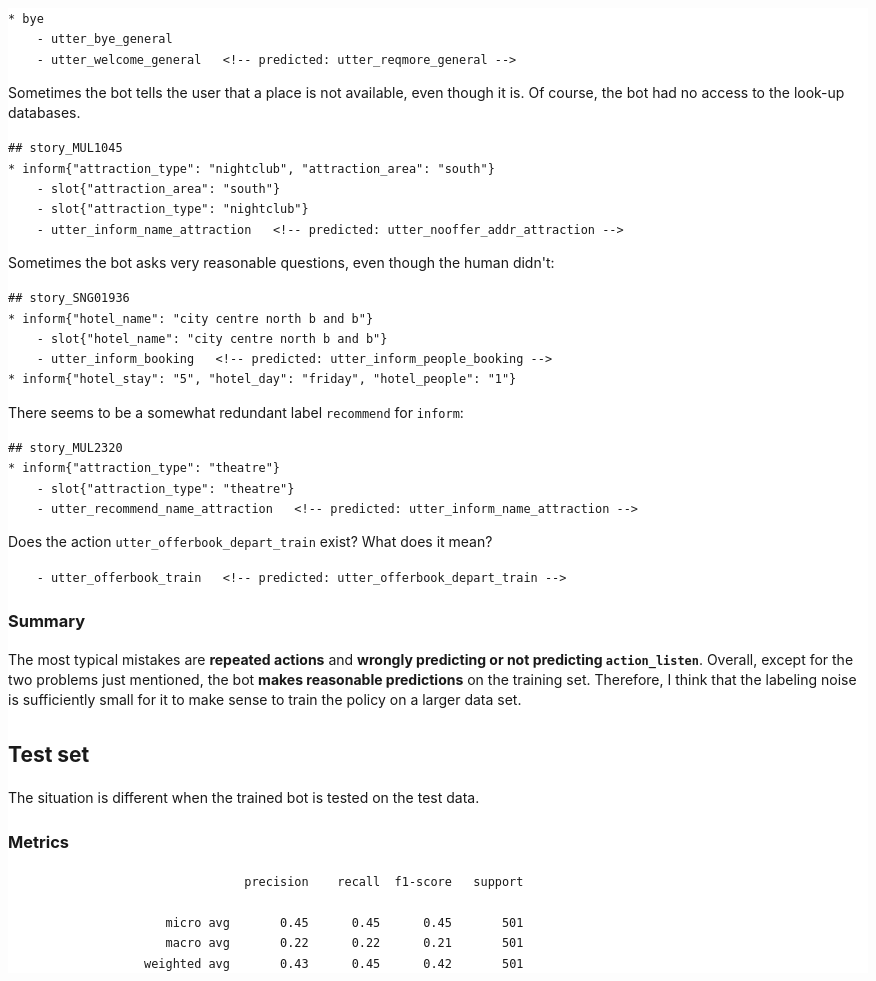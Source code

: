     * bye
        - utter_bye_general
        - utter_welcome_general   <!-- predicted: utter_reqmore_general -->
        
Sometimes the bot tells the user that a place is not available, even though it is. Of course, the bot had no access to the look-up databases. 

    ## story_MUL1045
    * inform{"attraction_type": "nightclub", "attraction_area": "south"}
        - slot{"attraction_area": "south"}
        - slot{"attraction_type": "nightclub"}
        - utter_inform_name_attraction   <!-- predicted: utter_nooffer_addr_attraction -->
        
Sometimes the bot asks very reasonable questions, even though the human didn't:

    ## story_SNG01936
    * inform{"hotel_name": "city centre north b and b"}
        - slot{"hotel_name": "city centre north b and b"}
        - utter_inform_booking   <!-- predicted: utter_inform_people_booking -->
    * inform{"hotel_stay": "5", "hotel_day": "friday", "hotel_people": "1"}
    
There seems to be a somewhat redundant label `recommend` for `inform`:

    ## story_MUL2320
    * inform{"attraction_type": "theatre"}
        - slot{"attraction_type": "theatre"}
        - utter_recommend_name_attraction   <!-- predicted: utter_inform_name_attraction -->
    
Does the action `utter_offerbook_depart_train` exist? What does it mean?

        - utter_offerbook_train   <!-- predicted: utter_offerbook_depart_train -->


### Summary

The most typical mistakes are **repeated actions** and **wrongly predicting or not predicting `action_listen`**.
Overall, except for the two problems just mentioned, the bot **makes reasonable predictions** on the training set.
Therefore, I think that the labeling noise is sufficiently small for it to make sense to train the policy on a larger data set.


## Test set

The situation is different when the trained bot is tested on the test data. 

### Metrics

                                     precision    recall  f1-score   support
    								 
                          micro avg       0.45      0.45      0.45       501
                          macro avg       0.22      0.22      0.21       501
                       weighted avg       0.43      0.45      0.42       501
    				